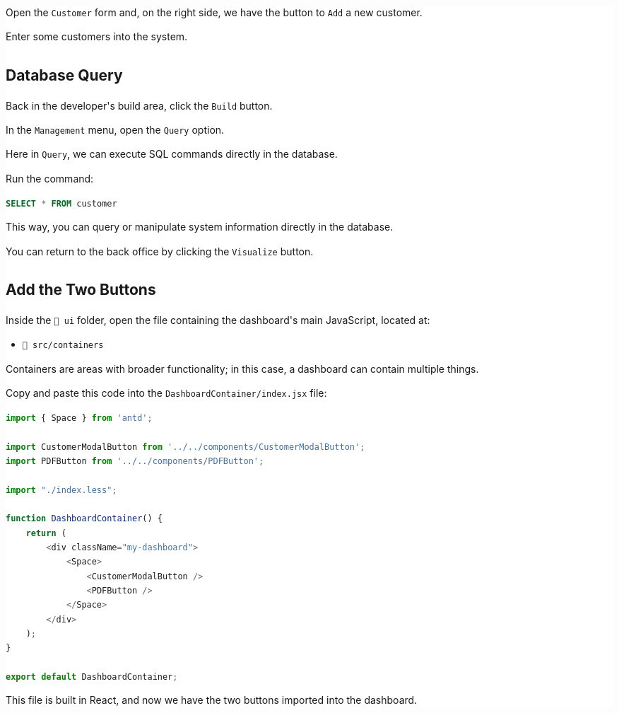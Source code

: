 Open the `Customer` form and, on the right side, we have the button to `Add` a new customer.

Enter some customers into the system.

## Database Query

Back in the developer's build area, click the `Build` button.

In the `Management` menu, open the `Query` option.

Here in `Query`, we can execute SQL commands directly in the database.

Run the command:

```sql
SELECT * FROM customer
```

This way, you can query or manipulate system information directly in the database.

You can return to the back office by clicking the `Visualize` button.

## Add the Two Buttons

Inside the `📂 ui` folder, open the file containing the dashboard's main JavaScript, located at:

- `📂 src/containers`

Containers are areas with broader functionality; in this case, a dashboard can contain
multiple things.

Copy and paste this code into the `DashboardContainer/index.jsx` file:

```javascript title="ui/src/containers/DashboardContainer/index.jsx"
import { Space } from 'antd';

import CustomerModalButton from '../../components/CustomerModalButton';
import PDFButton from '../../components/PDFButton';

import "./index.less";

function DashboardContainer() {
    return (
        <div className="my-dashboard">
            <Space>
                <CustomerModalButton />
                <PDFButton />
            </Space>
        </div>
    );
}

export default DashboardContainer;
```

This file is built in React, and now we have the two buttons imported into the dashboard.
